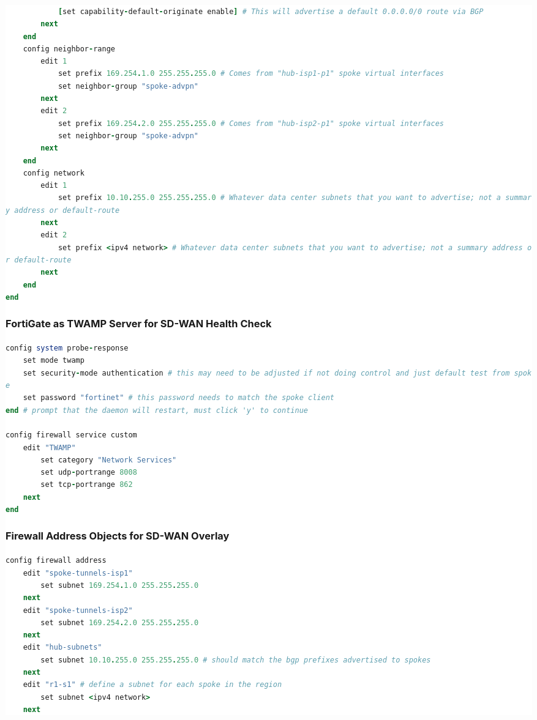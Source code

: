 ```ruby
            [set capability-default-originate enable] # This will advertise a default 0.0.0.0/0 route via BGP
        next
    end
    config neighbor-range
        edit 1
            set prefix 169.254.1.0 255.255.255.0 # Comes from "hub-isp1-p1" spoke virtual interfaces
            set neighbor-group "spoke-advpn"
        next
        edit 2
            set prefix 169.254.2.0 255.255.255.0 # Comes from "hub-isp2-p1" spoke virtual interfaces
            set neighbor-group "spoke-advpn"
        next
    end
    config network
        edit 1
            set prefix 10.10.255.0 255.255.255.0 # Whatever data center subnets that you want to advertise; not a summary address or default-route
        next
        edit 2
            set prefix <ipv4 network> # Whatever data center subnets that you want to advertise; not a summary address or default-route
        next
    end
end
```

### FortiGate as TWAMP Server for SD-WAN Health Check

```ruby
config system probe-response
    set mode twamp
    set security-mode authentication # this may need to be adjusted if not doing control and just default test from spoke
    set password "fortinet" # this password needs to match the spoke client
end # prompt that the daemon will restart, must click 'y' to continue

config firewall service custom
    edit "TWAMP"
        set category "Network Services"
        set udp-portrange 8008
        set tcp-portrange 862
    next
end
```

### Firewall Address Objects for SD-WAN Overlay

```ruby
config firewall address
    edit "spoke-tunnels-isp1"
        set subnet 169.254.1.0 255.255.255.0
    next
    edit "spoke-tunnels-isp2"
        set subnet 169.254.2.0 255.255.255.0
    next
    edit "hub-subnets"
        set subnet 10.10.255.0 255.255.255.0 # should match the bgp prefixes advertised to spokes
    next
    edit "r1-s1" # define a subnet for each spoke in the region
        set subnet <ipv4 network> 
    next
```